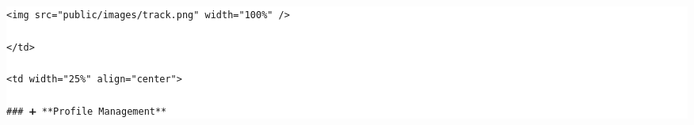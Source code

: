     <img src="public/images/track.png" width="100%" />

    </td>

    <td width="25%" align="center">

    ### ➕ **Profile Management**  